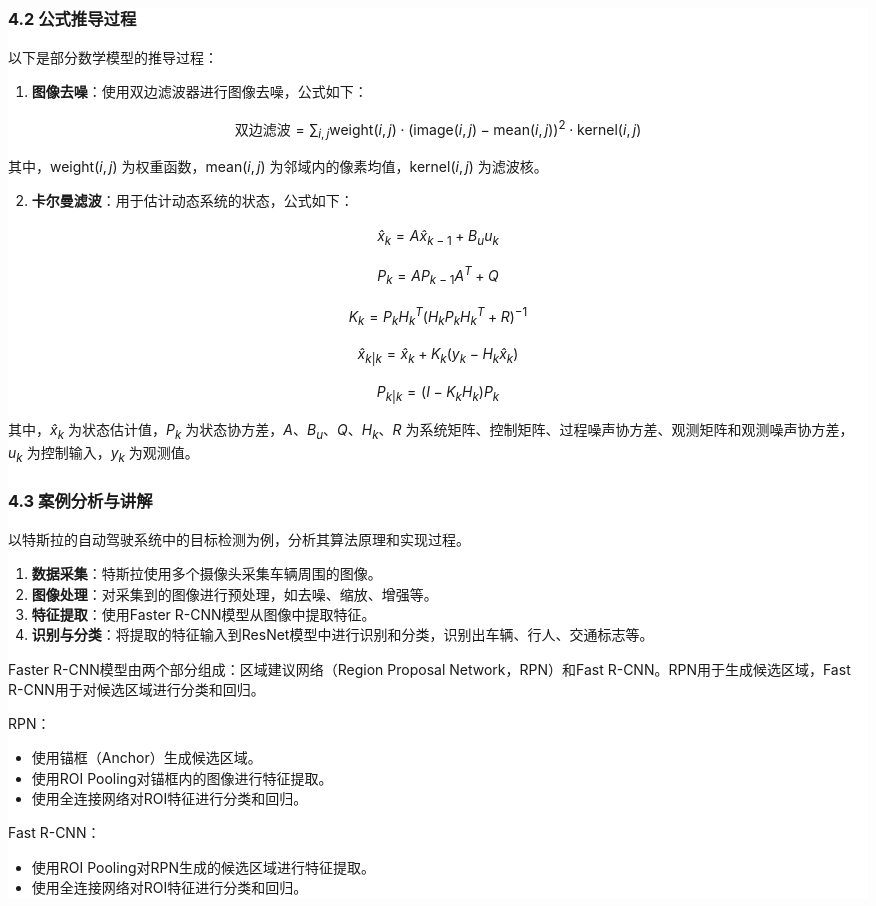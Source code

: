 ### 4.2 公式推导过程

以下是部分数学模型的推导过程：

1. **图像去噪**：使用双边滤波器进行图像去噪，公式如下：

$$
\text{双边滤波} = \sum_{i,j} \text{weight}(i,j) \cdot (\text{image}(i,j) - \text{mean}(i,j))^2 \cdot \text{kernel}(i,j)
$$

其中，$\text{weight}(i,j)$ 为权重函数，$\text{mean}(i,j)$ 为邻域内的像素均值，$\text{kernel}(i,j)$ 为滤波核。

2. **卡尔曼滤波**：用于估计动态系统的状态，公式如下：

$$
\hat{x}_k = A\hat{x}_{k-1} + B_u u_k
$$

$$
P_k = A P_{k-1}A^T + Q
$$

$$
K_k = P_k H_k^T(H_kP_kH_k^T + R)^{-1}
$$

$$
\hat{x}_{k|k} = \hat{x}_k + K_k (y_k - H_k \hat{x}_k)
$$

$$
P_{k|k} = (I - K_k H_k)P_k
$$

其中，$\hat{x}_k$ 为状态估计值，$P_k$ 为状态协方差，$A$、$B_u$、$Q$、$H_k$、$R$ 为系统矩阵、控制矩阵、过程噪声协方差、观测矩阵和观测噪声协方差，$u_k$ 为控制输入，$y_k$ 为观测值。

### 4.3 案例分析与讲解

以特斯拉的自动驾驶系统中的目标检测为例，分析其算法原理和实现过程。

1. **数据采集**：特斯拉使用多个摄像头采集车辆周围的图像。
2. **图像处理**：对采集到的图像进行预处理，如去噪、缩放、增强等。
3. **特征提取**：使用Faster R-CNN模型从图像中提取特征。
4. **识别与分类**：将提取的特征输入到ResNet模型中进行识别和分类，识别出车辆、行人、交通标志等。

Faster R-CNN模型由两个部分组成：区域建议网络（Region Proposal Network，RPN）和Fast R-CNN。RPN用于生成候选区域，Fast R-CNN用于对候选区域进行分类和回归。

RPN：
- 使用锚框（Anchor）生成候选区域。
- 使用ROI Pooling对锚框内的图像进行特征提取。
- 使用全连接网络对ROI特征进行分类和回归。

Fast R-CNN：
- 使用ROI Pooling对RPN生成的候选区域进行特征提取。
- 使用全连接网络对ROI特征进行分类和回归。
